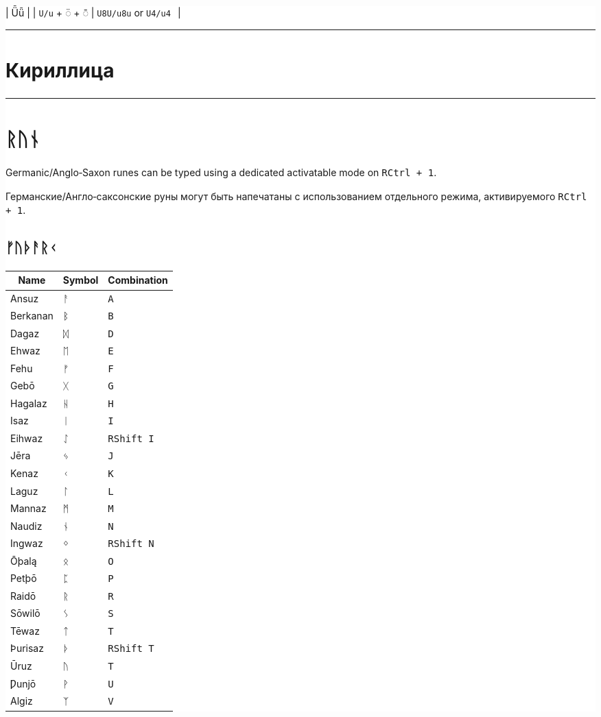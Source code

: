 | Ǖǖ     |                                 | `U/u` + ◌̈ + ◌̄ | `U8U/u8u` or `U4/u4`   |

---

# Кириллица

---

# ᚱᚢᚾ

<img src="https://github.com/DemerNkardaz/DSL-KeyPad/blob/main/__dev/DSLKeyPad_App_Icons/DSLKeyPad.app_norse.ico" alt="" width="100" align="left">

Germanic/Anglo‐Saxon runes can be typed using a dedicated activatable mode on <kbd>RCtrl + 1</kbd>.

Германские/Англо‐саксонские руны могут быть напечатаны с использованием отдельного режима, активируемого <kbd>RCtrl + 1</kbd>.

## ᚠᚢᚦᚨᚱᚲ

| Name     | Symbol | Combination         |
| -------- | ------ | ------------------- |
| Ansuz    | ᚨ      | <kbd>A</kbd>        |
| Berkanan | ᛒ      | <kbd>B</kbd>        |
| Dagaz    | ᛞ      | <kbd>D</kbd>        |
| Ehwaz    | ᛖ      | <kbd>E</kbd>        |
| Fehu     | ᚠ      | <kbd>F</kbd>        |
| Gebō     | ᚷ      | <kbd>G</kbd>        |
| Hagalaz  | ᚺ      | <kbd>H</kbd>        |
| Isaz     | ᛁ      | <kbd>I</kbd>        |
| Eihwaz   | ᛇ      | <kbd>RShift I</kbd> |
| Jēra     | ᛃ      | <kbd>J</kbd>        |
| Kenaz    | ᚲ      | <kbd>K</kbd>        |
| Laguz    | ᛚ      | <kbd>L</kbd>        |
| Mannaz   | ᛗ      | <kbd>M</kbd>        |
| Naudiz   | ᚾ      | <kbd>N</kbd>        |
| Ingwaz   | ᛜ      | <kbd>RShift N</kbd> |
| Ōþalą    | ᛟ      | <kbd>O</kbd>        |
| Petþō    | ᛈ      | <kbd>P</kbd>        |
| Raidō    | ᚱ      | <kbd>R</kbd>        |
| Sōwilō   | ᛊ      | <kbd>S</kbd>        |
| Tēwaz    | ᛏ      | <kbd>T</kbd>        |
| Þurisaz  | ᚦ      | <kbd>RShift T</kbd> |
| Ūruz     | ᚢ      | <kbd>T</kbd>        |
| Ƿunjō    | ᚹ      | <kbd>U</kbd>        |
| Algiz    | ᛉ      | <kbd>V</kbd>        |